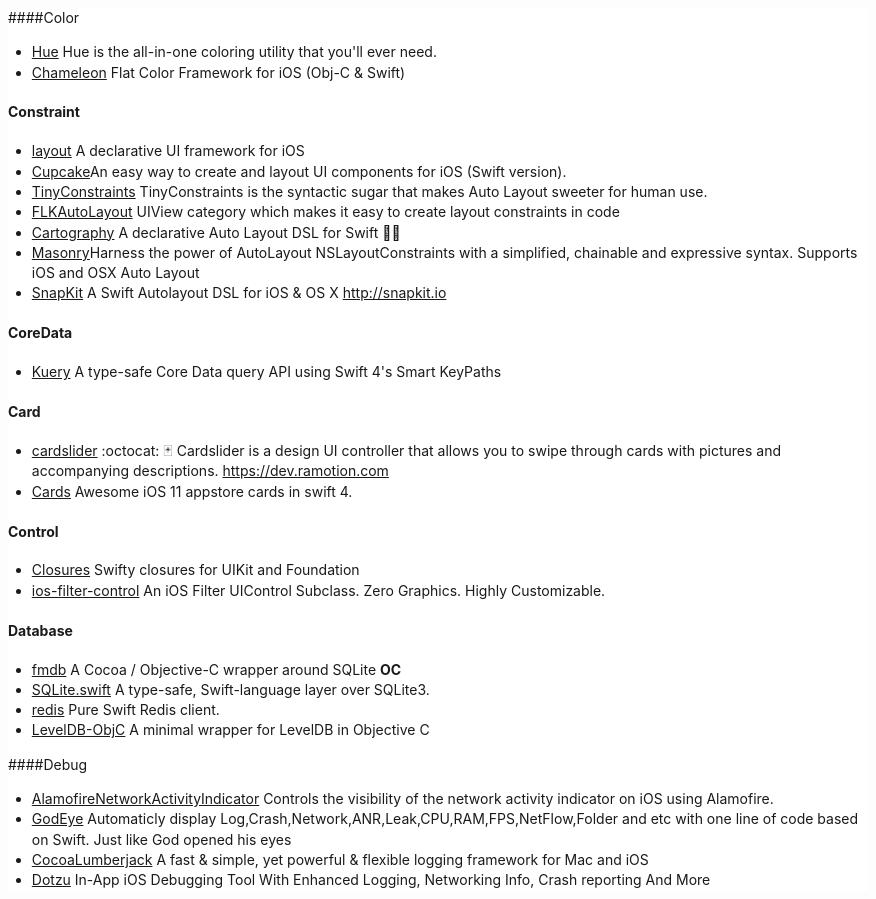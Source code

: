 ####Color
* [Hue](https://github.com/hyperoslo/Hue) Hue is the all-in-one coloring utility that you'll ever need. 
* [Chameleon](https://github.com/ViccAlexander/Chameleon) Flat Color Framework for iOS (Obj-C & Swift)

#### Constraint
* [layout](https://github.com/schibsted/layout) A declarative UI framework for iOS
* [Cupcake](https://github.com/nerdycat/Cupcake)An easy way to create and layout UI components for iOS (Swift version).
* [TinyConstraints](https://github.com/roberthein/TinyConstraints) TinyConstraints is the syntactic sugar that makes Auto Layout sweeter for human use.
* [FLKAutoLayout](https://github.com/floriankugler/FLKAutoLayout) UIView category which makes it easy to create layout constraints in code
* [Cartography](https://github.com/robb/Cartography) A declarative Auto Layout DSL for Swift 📱📐
* [Masonry](https://github.com/SnapKit/Masonry)Harness the power of AutoLayout NSLayoutConstraints with a simplified, chainable and expressive syntax. Supports iOS and OSX Auto Layout
* [SnapKit](https://github.com/SnapKit/SnapKit) A Swift Autolayout DSL for iOS & OS X http://snapkit.io

#### CoreData
* [Kuery](https://github.com/kishikawakatsumi/Kuery) A type-safe Core Data query API using Swift 4's Smart KeyPaths

#### Card
* [cardslider](https://github.com/Ramotion/cardslider) :octocat: 🃏 Cardslider is a design UI controller that allows you to swipe through cards with pictures and accompanying descriptions. https://dev.ramotion.com
* [Cards](https://github.com/PaoloCuscela/Cards) Awesome iOS 11 appstore cards in swift 4.

#### Control

* [Closures](https://github.com/vhesener/Closures) Swifty closures for UIKit and Foundation
* [ios-filter-control](https://github.com/ShadyElyaski/ios-filter-control) An iOS Filter UIControl Subclass. Zero Graphics. Highly Customizable.

#### Database
* [fmdb](https://github.com/ccgus/fmdb) A Cocoa / Objective-C wrapper around SQLite **OC**
* [SQLite.swift](https://github.com/stephencelis/SQLite.swift) A type-safe, Swift-language layer over SQLite3.
* [redis](https://github.com/vapor/redis/tree/master/Sources/Redis) Pure Swift Redis client.
* [LevelDB-ObjC](https://github.com/hoisie/LevelDB-ObjC) A minimal wrapper for LevelDB in Objective C

####Debug
* [AlamofireNetworkActivityIndicator](https://github.com/Alamofire/AlamofireNetworkActivityIndicator) Controls the visibility of the network activity indicator on iOS using Alamofire.
* [GodEye](https://github.com/zixun/GodEye) Automaticly display Log,Crash,Network,ANR,Leak,CPU,RAM,FPS,NetFlow,Folder and etc with one line of code based on Swift. Just like God opened his eyes
* [CocoaLumberjack](https://github.com/CocoaLumberjack/CocoaLumberjack) A fast & simple, yet powerful & flexible logging framework for Mac and iOS
* [Dotzu](https://github.com/remirobert/Dotzu)  In-App iOS Debugging Tool With Enhanced Logging, Networking Info, Crash reporting And More
